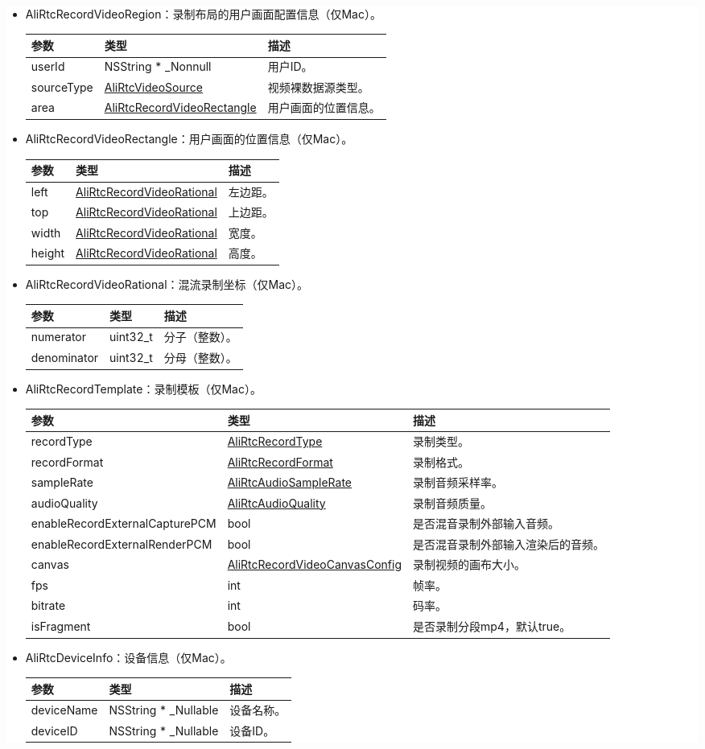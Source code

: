 -   AliRtcRecordVideoRegion：录制布局的用户画面配置信息（仅Mac）。

    |参数|类型|描述|
    |--|--|--|
    |userId|NSString \* \_Nonnull|用户ID。|
    |sourceType|[AliRtcVideoSource](#li_067)|视频裸数据源类型。|
    |area|[AliRtcRecordVideoRectangle](#li_083)|用户画面的位置信息。|

-   AliRtcRecordVideoRectangle：用户画面的位置信息（仅Mac）。

    |参数|类型|描述|
    |--|--|--|
    |left|[AliRtcRecordVideoRational](#li_084)|左边距。|
    |top|[AliRtcRecordVideoRational](#li_084)|上边距。|
    |width|[AliRtcRecordVideoRational](#li_084)|宽度。|
    |height|[AliRtcRecordVideoRational](#li_084)|高度。|

-   AliRtcRecordVideoRational：混流录制坐标（仅Mac）。

    |参数|类型|描述|
    |--|--|--|
    |numerator|uint32\_t|分子（整数）。|
    |denominator|uint32\_t|分母（整数）。|

-   AliRtcRecordTemplate：录制模板（仅Mac）。

    |参数|类型|描述|
    |--|--|--|
    |recordType|[AliRtcRecordType](#li_036)|录制类型。|
    |recordFormat|[AliRtcRecordFormat](#li_037)|录制格式。|
    |sampleRate|[AliRtcAudioSampleRate](#li_035)|录制音频采样率。|
    |audioQuality|[AliRtcAudioQuality](#li_038)|录制音频质量。|
    |enableRecordExternalCapturePCM|bool|是否混音录制外部输入音频。|
    |enableRecordExternalRenderPCM|bool|是否混音录制外部输入渲染后的音频。|
    |canvas|[AliRtcRecordVideoCanvasConfig](#li_078)|录制视频的画布大小。|
    |fps|int|帧率。|
    |bitrate|int|码率。|
    |isFragment|bool|是否录制分段mp4，默认true。|

-   AliRtcDeviceInfo：设备信息（仅Mac）。

    |参数|类型|描述|
    |--|--|--|
    |deviceName|NSString \* \_Nullable|设备名称。|
    |deviceID|NSString \* \_Nullable|设备ID。|
